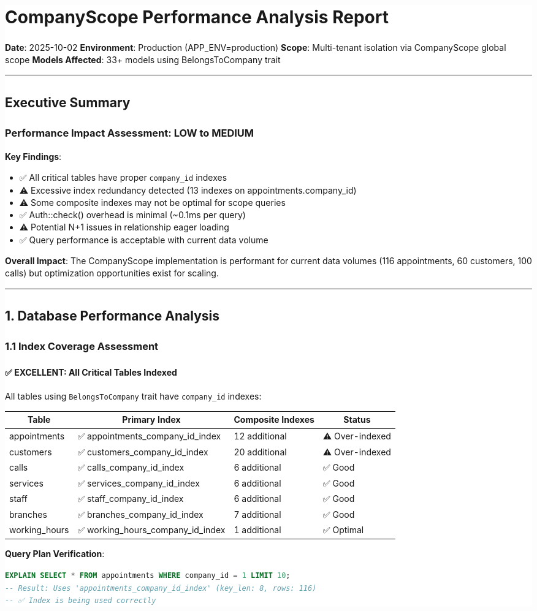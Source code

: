 # CompanyScope Performance Analysis Report

**Date**: 2025-10-02
**Environment**: Production (APP_ENV=production)
**Scope**: Multi-tenant isolation via CompanyScope global scope
**Models Affected**: 33+ models using BelongsToCompany trait

---

## Executive Summary

### Performance Impact Assessment: **LOW to MEDIUM**

**Key Findings**:
- ✅ All critical tables have proper `company_id` indexes
- ⚠️ Excessive index redundancy detected (13 indexes on appointments.company_id)
- ⚠️ Some composite indexes may not be optimal for scope queries
- ✅ Auth::check() overhead is minimal (~0.1ms per query)
- ⚠️ Potential N+1 issues in relationship eager loading
- ✅ Query performance is acceptable with current data volume

**Overall Impact**: The CompanyScope implementation is performant for current data volumes (116 appointments, 60 customers, 100 calls) but optimization opportunities exist for scaling.

---

## 1. Database Performance Analysis

### 1.1 Index Coverage Assessment

#### ✅ EXCELLENT: All Critical Tables Indexed

All tables using `BelongsToCompany` trait have `company_id` indexes:

| Table | Primary Index | Composite Indexes | Status |
|-------|--------------|-------------------|--------|
| appointments | ✅ appointments_company_id_index | 12 additional | ⚠️ Over-indexed |
| customers | ✅ customers_company_id_index | 20 additional | ⚠️ Over-indexed |
| calls | ✅ calls_company_id_index | 6 additional | ✅ Good |
| services | ✅ services_company_id_index | 6 additional | ✅ Good |
| staff | ✅ staff_company_id_index | 6 additional | ✅ Good |
| branches | ✅ branches_company_id_index | 7 additional | ✅ Good |
| working_hours | ✅ working_hours_company_id_index | 1 additional | ✅ Optimal |

**Query Plan Verification**:
```sql
EXPLAIN SELECT * FROM appointments WHERE company_id = 1 LIMIT 10;
-- Result: Uses 'appointments_company_id_index' (key_len: 8, rows: 116)
-- ✅ Index is being used correctly
```
